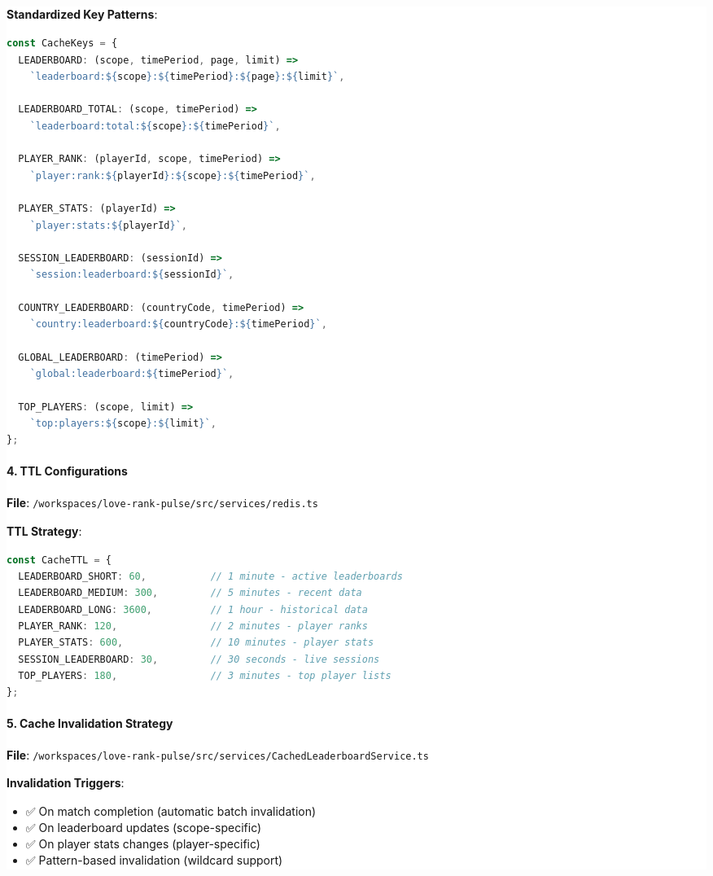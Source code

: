 **Standardized Key Patterns**:
```typescript
const CacheKeys = {
  LEADERBOARD: (scope, timePeriod, page, limit) =>
    `leaderboard:${scope}:${timePeriod}:${page}:${limit}`,

  LEADERBOARD_TOTAL: (scope, timePeriod) =>
    `leaderboard:total:${scope}:${timePeriod}`,

  PLAYER_RANK: (playerId, scope, timePeriod) =>
    `player:rank:${playerId}:${scope}:${timePeriod}`,

  PLAYER_STATS: (playerId) =>
    `player:stats:${playerId}`,

  SESSION_LEADERBOARD: (sessionId) =>
    `session:leaderboard:${sessionId}`,

  COUNTRY_LEADERBOARD: (countryCode, timePeriod) =>
    `country:leaderboard:${countryCode}:${timePeriod}`,

  GLOBAL_LEADERBOARD: (timePeriod) =>
    `global:leaderboard:${timePeriod}`,

  TOP_PLAYERS: (scope, limit) =>
    `top:players:${scope}:${limit}`,
};
```

#### 4. TTL Configurations
**File**: `/workspaces/love-rank-pulse/src/services/redis.ts`

**TTL Strategy**:
```typescript
const CacheTTL = {
  LEADERBOARD_SHORT: 60,           // 1 minute - active leaderboards
  LEADERBOARD_MEDIUM: 300,         // 5 minutes - recent data
  LEADERBOARD_LONG: 3600,          // 1 hour - historical data
  PLAYER_RANK: 120,                // 2 minutes - player ranks
  PLAYER_STATS: 600,               // 10 minutes - player stats
  SESSION_LEADERBOARD: 30,         // 30 seconds - live sessions
  TOP_PLAYERS: 180,                // 3 minutes - top player lists
};
```

#### 5. Cache Invalidation Strategy
**File**: `/workspaces/love-rank-pulse/src/services/CachedLeaderboardService.ts`

**Invalidation Triggers**:
- ✅ On match completion (automatic batch invalidation)
- ✅ On leaderboard updates (scope-specific)
- ✅ On player stats changes (player-specific)
- ✅ Pattern-based invalidation (wildcard support)
